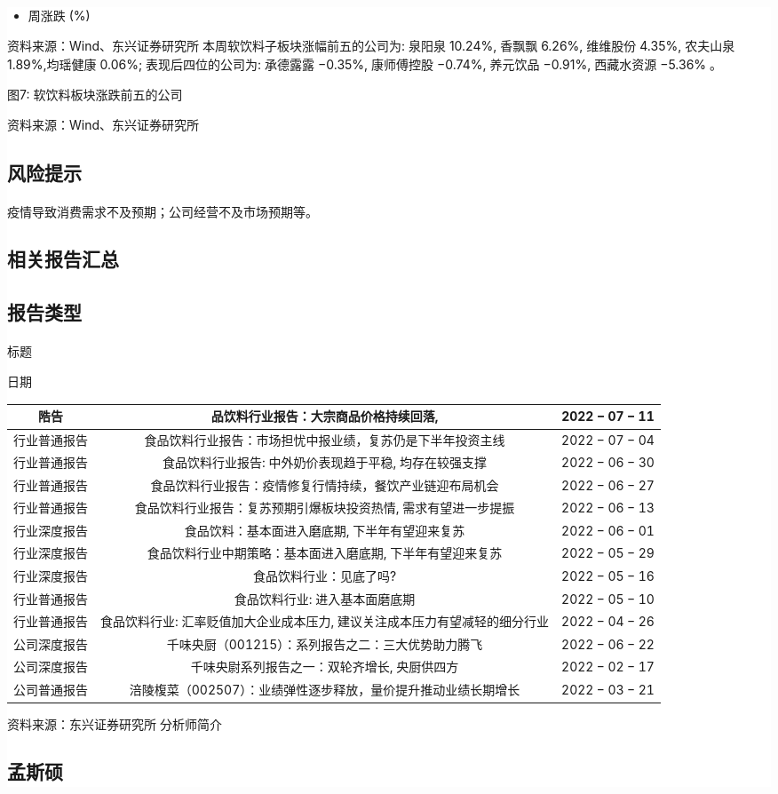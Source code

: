 - 周涨跌 $(\%)$



资料来源：Wind、东兴证券研究所
本周软饮料子板块涨幅前五的公司为: 泉阳泉 $10.24 \%$, 香飘飘 $6.26 \%$, 维维股份 $4.35 \%$, 农夫山泉 $1.89 \%$,均瑶健康 $0.06 \%$; 表现后四位的公司为: 承德露露 $-0.35 \%$, 康师傅控股 $-0.74 \%$, 养元饮品 $-0.91 \%$, 西藏水资源 $-5.36 \%$ 。

图7: 软饮料板块涨跌前五的公司



资料来源：Wind、东兴证券研究所

## 风险提示

疫情导致消费需求不及预期；公司经营不及市场预期等。

## 相关报告汇总

## 报告类型

标题

日期

| 䧊告 | 品饮料行业报告：大宗商品价格持续回落, | $2022-07-11$ |
| :---: | :---: | :---: |
| 行业普通报告 | 食品饮料行业报告：市场担忧中报业绩，复苏仍是下半年投资主线 | $2022-07-04$ |
| 行业普通报告 | 食品饮料行业报告: 中外奶价表现趋于平稳, 均存在较强支撑 | $2022-06-30$ |
| 行业普通报告 | 食品饮料行业报告：疫情修复行情持续，餐饮产业链迎布局机会 | $2022-06-27$ |
| 行业普通报告 | 食品饮料行业报告：复苏预期引爆板块投资热情, 需求有望进一步提振 | $2022-06-13$ |
| 行业深度报告 | 食品饮料：基本面进入磨底期, 下半年有望迎来复苏 | $2022-06-01$ |
| 行业深度报告 | 食品饮料行业中期策略：基本面进入磨底期, 下半年有望迎来复苏 | $2022-05-29$ |
| 行业深度报告 | 食品饮料行业：见底了吗? | $2022-05-16$ |
| 行业普通报告 | 食品饮料行业: 进入基本面磨底期 | $2022-05-10$ |
| 行业普通报告 | 食品饮料行业: 汇率贬值加大企业成本压力, 建议关注成本压力有望减轻的细分行业 | $2022-04-26$ |
| 公司深度报告 | 千味央厨（001215）：系列报告之二：三大优势助力腾飞 | $2022-06-22$ |
| 公司深度报告 | 千味央尉系列报告之一：双轮齐增长, 央厨供四方 | $2022-02-17$ |
| 公司普通报告 | 涪陵椱菜（002507）：业绩弹性逐步释放，量价提升推动业绩长期增长 | $2022-03-21$ |

资料来源：东兴证券研究所
分析师简介

## 孟斯硕
